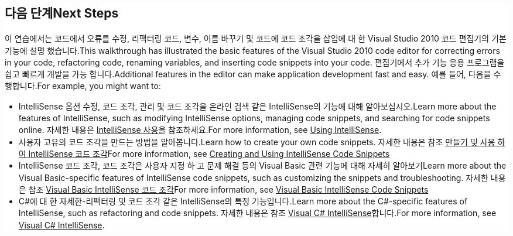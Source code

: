 ## <a name="next-steps"></a><span data-ttu-id="a40c7-218">다음 단계</span><span class="sxs-lookup"><span data-stu-id="a40c7-218">Next Steps</span></span>

<span data-ttu-id="a40c7-219">이 연습에서는 코드에서 오류를 수정, 리팩터링 코드, 변수, 이름 바꾸기 및 코드에 코드 조각을 삽입에 대 한 Visual Studio 2010 코드 편집기의 기본 기능에 설명 했습니다.</span><span class="sxs-lookup"><span data-stu-id="a40c7-219">This walkthrough has illustrated the basic features of the Visual Studio 2010 code editor for correcting errors in your code, refactoring code, renaming variables, and inserting code snippets into your code.</span></span> <span data-ttu-id="a40c7-220">편집기에서 추가 기능 응용 프로그램을 쉽고 빠르게 개발을 가능 합니다.</span><span class="sxs-lookup"><span data-stu-id="a40c7-220">Additional features in the editor can make application development fast and easy.</span></span> <span data-ttu-id="a40c7-221">예를 들어, 다음을 수행합니다.</span><span class="sxs-lookup"><span data-stu-id="a40c7-221">For example, you might want to:</span></span>

- <span data-ttu-id="a40c7-222">IntelliSense 옵션 수정, 코드 조각, 관리 및 코드 조각을 온라인 검색 같은 IntelliSense의 기능에 대해 알아보십시오.</span><span class="sxs-lookup"><span data-stu-id="a40c7-222">Learn more about the features of IntelliSense, such as modifying IntelliSense options, managing code snippets, and searching for code snippets online.</span></span> <span data-ttu-id="a40c7-223">자세한 내용은 [IntelliSense 사용](https://msdn.microsoft.com/library/hcw1s69b.aspx)을 참조하세요.</span><span class="sxs-lookup"><span data-stu-id="a40c7-223">For more information, see [Using IntelliSense](https://msdn.microsoft.com/library/hcw1s69b.aspx).</span></span>
- <span data-ttu-id="a40c7-224">사용자 고유의 코드 조각을 만드는 방법을 알아봅니다.</span><span class="sxs-lookup"><span data-stu-id="a40c7-224">Learn how to create your own code snippets.</span></span> <span data-ttu-id="a40c7-225">자세한 내용은 참조 [만들기 및 사용 하 여 IntelliSense 코드 조각](https://msdn.microsoft.com/library/ms165392.aspx)</span><span class="sxs-lookup"><span data-stu-id="a40c7-225">For more information, see [Creating and Using IntelliSense Code Snippets](https://msdn.microsoft.com/library/ms165392.aspx)</span></span>
- <span data-ttu-id="a40c7-226">IntelliSense 코드 조각, 코드 조각은 사용자 지정 하 고 문제 해결 등의 Visual Basic 관련 기능에 대해 자세히 알아보기</span><span class="sxs-lookup"><span data-stu-id="a40c7-226">Learn more about the Visual Basic-specific features of IntelliSense code snippets, such as customizing the snippets and troubleshooting.</span></span> <span data-ttu-id="a40c7-227">자세한 내용은 참조 [Visual Basic IntelliSense 코드 조각](https://msdn.microsoft.com/library/18yz4be4.aspx)</span><span class="sxs-lookup"><span data-stu-id="a40c7-227">For more information, see [Visual Basic IntelliSense Code Snippets](https://msdn.microsoft.com/library/18yz4be4.aspx)</span></span>
- <span data-ttu-id="a40c7-228">C#에 대 한 자세한-리팩터링 및 코드 조각 같은 IntelliSense의 특정 기능입니다.</span><span class="sxs-lookup"><span data-stu-id="a40c7-228">Learn more about the C#-specific features of IntelliSense, such as refactoring and code snippets.</span></span> <span data-ttu-id="a40c7-229">자세한 내용은 참조 [Visual C# IntelliSense](https://msdn.microsoft.com/library/43f44291.aspx)합니다.</span><span class="sxs-lookup"><span data-stu-id="a40c7-229">For more information, see [Visual C# IntelliSense](https://msdn.microsoft.com/library/43f44291.aspx).</span></span>

